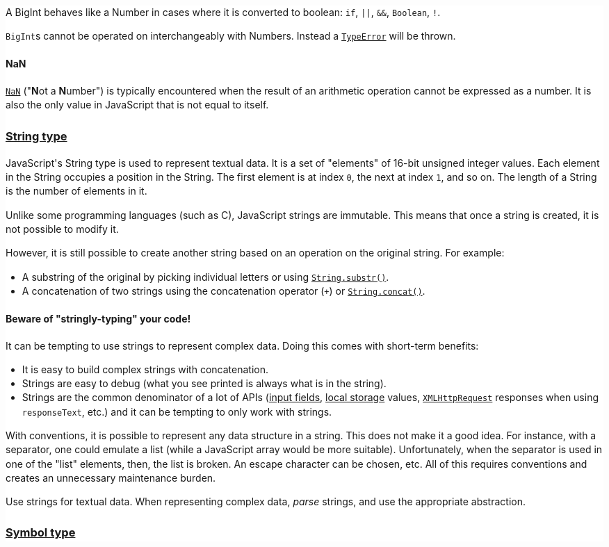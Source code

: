 A BigInt behaves like a Number in cases where it is converted to boolean: `if`, `||`, `&&`, `Boolean`, `!`.

`BigInt`s cannot be operated on interchangeably with Numbers. Instead a [`TypeError`](https://developer.mozilla.org/en-US/docs/Web/JavaScript/Reference/Global_Objects/TypeError) will be thrown.

#### NaN

[`NaN`](https://developer.mozilla.org/en-US/docs/Web/JavaScript/Reference/Global_Objects/NaN) ("**N**ot a **N**umber") is typically encountered when the result of an arithmetic operation cannot be expressed as a number. It is also the only value in JavaScript that is not equal to itself.

### [String type](https://developer.mozilla.org/en-US/docs/Web/JavaScript/Data_structures#string_type "Permalink to String type")

JavaScript's String type is used to represent textual data. It is a set of "elements" of 16-bit unsigned integer values. Each element in the String occupies a position in the String. The first element is at index `0`, the next at index `1`, and so on. The length of a String is the number of elements in it.

Unlike some programming languages (such as C), JavaScript strings are immutable. This means that once a string is created, it is not possible to modify it.

However, it is still possible to create another string based on an operation on the original string. For example:

* A substring of the original by picking individual letters or using [`String.substr()`](https://developer.mozilla.org/en-US/docs/Web/JavaScript/Reference/Global_Objects/String/substr).
* A concatenation of two strings using the concatenation operator (`+`) or [`String.concat()`](https://developer.mozilla.org/en-US/docs/Web/JavaScript/Reference/Global_Objects/String/concat).

#### Beware of "stringly-typing" your code!

It can be tempting to use strings to represent complex data. Doing this comes with short-term benefits:

* It is easy to build complex strings with concatenation.
* Strings are easy to debug (what you see printed is always what is in the string).
* Strings are the common denominator of a lot of APIs ([input fields](https://developer.mozilla.org/en-US/docs/Web/API/HTMLInputElement), [local storage](https://developer.mozilla.org/en-US/docs/Web/API/Web_Storage_API) values, [`XMLHttpRequest`](https://developer.mozilla.org/en-US/docs/Web/API/XMLHttpRequest) responses when using `responseText`, etc.) and it can be tempting to only work with strings.

With conventions, it is possible to represent any data structure in a string. This does not make it a good idea. For instance, with a separator, one could emulate a list (while a JavaScript array would be more suitable). Unfortunately, when the separator is used in one of the "list" elements, then, the list is broken. An escape character can be chosen, etc. All of this requires conventions and creates an unnecessary maintenance burden.

Use strings for textual data. When representing complex data, *parse* strings, and use the appropriate abstraction.

### [Symbol type](https://developer.mozilla.org/en-US/docs/Web/JavaScript/Data_structures#symbol_type "Permalink to Symbol type")
